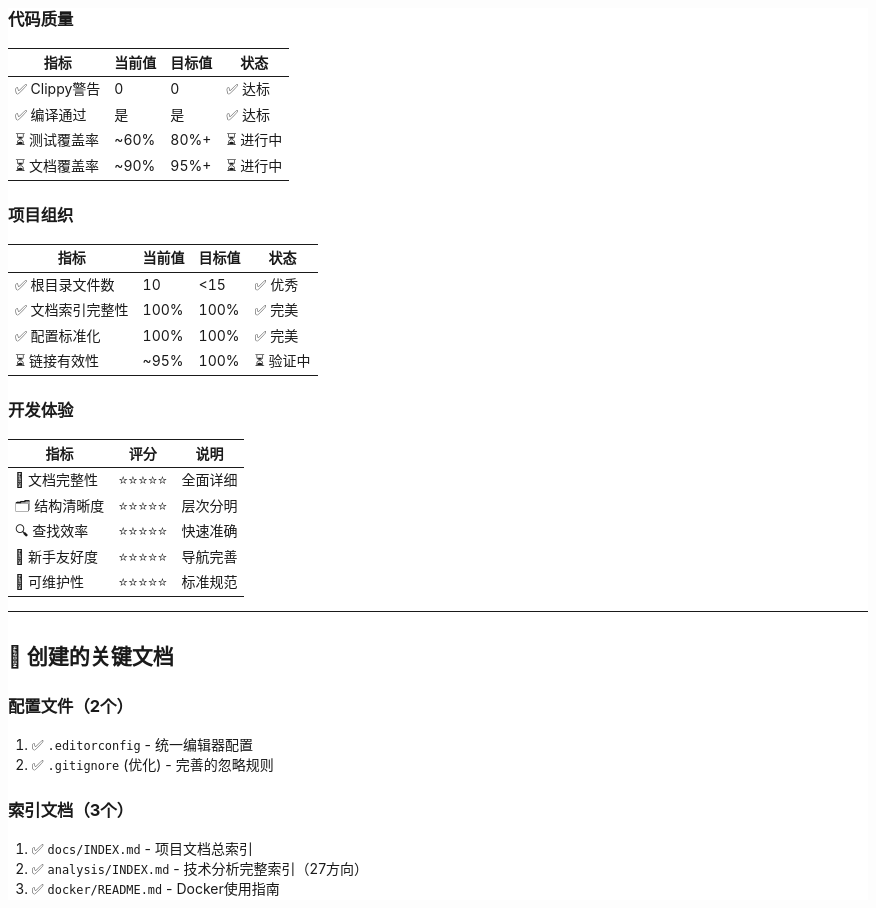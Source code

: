 ### 代码质量

| 指标 | 当前值 | 目标值 | 状态 |
|------|--------|--------|------|
| ✅ Clippy警告 | 0 | 0 | ✅ 达标 |
| ✅ 编译通过 | 是 | 是 | ✅ 达标 |
| ⏳ 测试覆盖率 | ~60% | 80%+ | ⏳ 进行中 |
| ⏳ 文档覆盖率 | ~90% | 95%+ | ⏳ 进行中 |

### 项目组织

| 指标 | 当前值 | 目标值 | 状态 |
|------|--------|--------|------|
| ✅ 根目录文件数 | 10 | <15 | ✅ 优秀 |
| ✅ 文档索引完整性 | 100% | 100% | ✅ 完美 |
| ✅ 配置标准化 | 100% | 100% | ✅ 完美 |
| ⏳ 链接有效性 | ~95% | 100% | ⏳ 验证中 |

### 开发体验

| 指标 | 评分 | 说明 |
|------|------|------|
| 📖 文档完整性 | ⭐⭐⭐⭐⭐ | 全面详细 |
| 🗂️ 结构清晰度 | ⭐⭐⭐⭐⭐ | 层次分明 |
| 🔍 查找效率 | ⭐⭐⭐⭐⭐ | 快速准确 |
| 👥 新手友好度 | ⭐⭐⭐⭐⭐ | 导航完善 |
| 🔧 可维护性 | ⭐⭐⭐⭐⭐ | 标准规范 |

---

## 📝 创建的关键文档

### 配置文件（2个）

1. ✅ `.editorconfig` - 统一编辑器配置
2. ✅ `.gitignore` (优化) - 完善的忽略规则

### 索引文档（3个）

1. ✅ `docs/INDEX.md` - 项目文档总索引
2. ✅ `analysis/INDEX.md` - 技术分析完整索引（27方向）
3. ✅ `docker/README.md` - Docker使用指南
